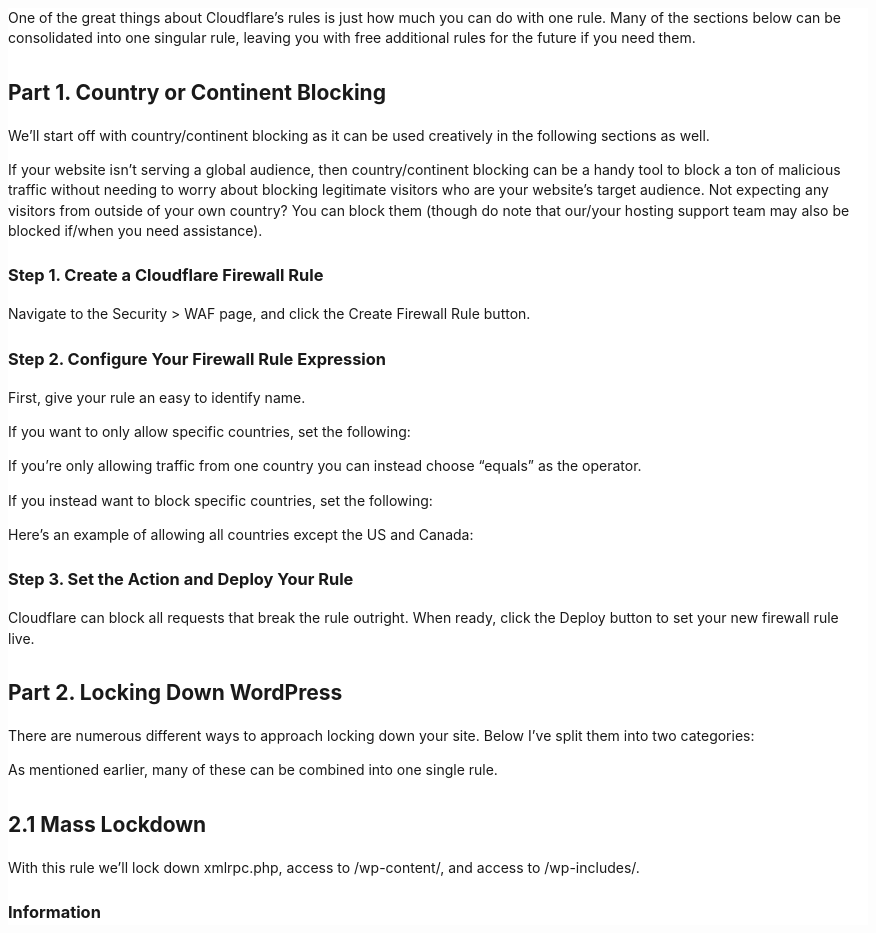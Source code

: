 One of the great things about Cloudflare’s rules is just how much you can do with one rule. Many of the sections below can be consolidated into one singular rule, leaving you with free additional rules for the future if you need them.

 

## Part 1. Country or Continent Blocking

We’ll start off with country/continent blocking as it can be used creatively in the following sections as well.

If your website isn’t serving a global audience, then country/continent blocking can be a handy tool to block a ton of malicious traffic without needing to worry about blocking legitimate visitors who are your website’s target audience. Not expecting any visitors from outside of your own country? You can block them (though do note that our/your hosting support team may also be blocked if/when you need assistance).

### Step 1. Create a Cloudflare Firewall Rule

Navigate to the Security > WAF page, and click the Create Firewall Rule button.

### Step 2. Configure Your Firewall Rule Expression

First, give your rule an easy to identify name.

If you want to only allow specific countries, set the following:

If you’re only allowing traffic from one country you can instead choose “equals” as the operator.

If you instead want to block specific countries, set the following:

Here’s an example of allowing all countries except the US and Canada:

### Step 3. Set the Action and Deploy Your Rule

Cloudflare can block all requests that break the rule outright. When ready, click the Deploy button to set your new firewall rule live.

 

## Part 2. Locking Down WordPress

There are numerous different ways to approach locking down your site. Below I’ve split them into two categories:

As mentioned earlier, many of these can be combined into one single rule.

 

## 2.1 Mass Lockdown

 

With this rule we’ll lock down xmlrpc.php, access to /wp-content/, and access to /wp-includes/.

 

 

### Information
